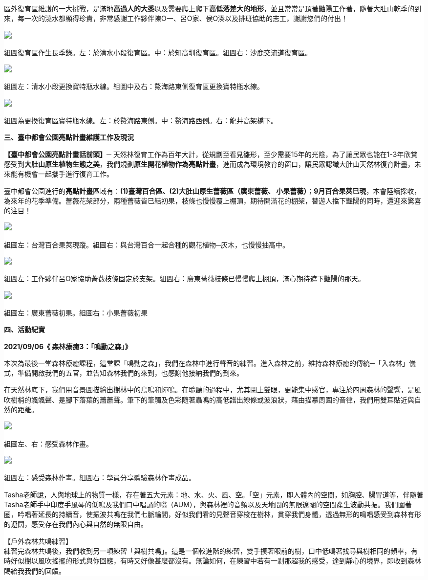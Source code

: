 區外復育區維護的一大挑戰，是滿地**高過人的大黍**以及需要爬上爬下**高低落差大的地形**，並且常常是頂著豔陽工作著，隨著大肚山乾季的到來，每一次的澆水都顯得珍貴，非常感謝工作夥伴陳O一、呂O家、侯O溱以及排班協助的志工，謝謝您們的付出！

![](https://www.reforestation.tw/wp-content/uploads/2021/10/2021.vol10-29.jpg)

組圖復育區作生長季錄。左：於清水小段復育區。中：於知高圳復育區。組圖右：沙鹿交流道復育區。

![](https://www.reforestation.tw/wp-content/uploads/2021/10/2021.vol10-30.jpg)

組圖左：清水小段更換寶特瓶水線。組圖中及右：鰲海路東側復育區更換寶特瓶水線。

![](https://www.reforestation.tw/wp-content/uploads/2021/10/2021.vol10-31.jpg)

組圖為更換復育區寶特瓶水線。左：於鰲海路東側。中：鰲海路西側。右：龍井高架橋下。

**三、臺中都會公園亮點計畫維護工作及現況**

**【臺中都會公園亮點計畫話前頭】**─ 天然林復育工作為百年大計，從規劃至看見雛形，至少需要15年的光陰，為了讓民眾也能在1-3年欣賞感受到**大肚山原生植物生態之美**，我們規劃**原生開花植物作為亮點計畫**，進而成為環境教育的窗口，讓民眾認識大肚山天然林復育計畫，未來能有機會一起攜手進行復育工作。

臺中都會公園進行的**亮點計畫**區域有：**(1)臺灣百合區、(2)大肚山原生薔薇區（廣東薔薇、 小果薔薇）**；**9月百合果莢已現**，本會陸續採收，為來年的花季準備。薔薇花架部分，兩種薔薇皆已結初果，枝條也慢慢覆上棚頂，期待開滿花的棚架，替遊人擋下豔陽的同時，還迎來驚喜的注目！

![](https://www.reforestation.tw/wp-content/uploads/2021/10/2021.vol10-01.jpg)

組圖左：台灣百合果莢現蹤。組圖右：與台灣百合一起合種的觀花植物─灰木，也慢慢抽高中。

![](https://www.reforestation.tw/wp-content/uploads/2021/10/2021.vol10-02.jpg)

組圖左：工作夥伴呂O家協助薔薇枝條固定於支架。組圖右：廣東薔薇枝條已慢慢爬上棚頂，滿心期待遮下豔陽的那天。

![](https://www.reforestation.tw/wp-content/uploads/2021/10/2021.vol10-03.jpg)

組圖左：廣東薔薇初果。組圖右：小果薔薇初果

**四、活動紀實**

**2021/09/06《 森林療癒3：「鳴動之森」》**

本次為最後一堂森林療癒課程，這堂課「鳴動之森」，我們在森林中進行聲音的練習。進入森林之前，維持森林療癒的傳統─「入森林」儀式，準備開啟我們的五官，並告知森林我們的來到，也感謝他接納我們的到來。

在天然林底下，我們用音景圖描繪出樹林中的鳥鳴和蟬鳴。在聆聽的過程中，尤其閉上雙眼，更能集中感官，專注於四周森林的聲響，是風吹樹梢的颯颯聲、是腳下落葉的蕭蕭聲。筆下的筆觸及色彩隨著蟲鳴的高低譜出線條或波浪狀，藉由描摹周圍的音律，我們用雙耳貼近與自然的距離。

![](https://www.reforestation.tw/wp-content/uploads/2021/10/2021.vol10-32.jpg)

組圖左、右：感受森林作畫。

![](https://www.reforestation.tw/wp-content/uploads/2021/10/2021.vol10-33.jpg)

組圖左：感受森林作畫。組圖右：學員分享體驗森林作畫成品。

Tasha老師說，人與地球上的物質一樣，存在著五大元素：地、水、火、風、空。「空」元素，即人體內的空間，如胸腔、腸胃道等，伴隨著Tasha老師手中印度手風琴的低鳴及我們口中唱誦的嗡（AUM），與森林裡的音頻以及天地間的無限遼闊的空間產生波動共振。我們圍著圈，吟唱著延長的持續音，使振波共鳴在我們七脈輪間，好似我們看的見聲音穿梭在樹林，貫穿我們身體，透過無形的鳴唱感受到森林有形的遼闊，感受存在我們內心與自然的無限自由。

【戶外森林共鳴練習】  
練習完森林共鳴後，我們收到另一項練習「與樹共鳴」。這是一個較進階的練習，雙手摸著眼前的樹，口中低鳴著找尋與樹相同的頻率，有時好似樹以風吹搖擺的形式與你回應，有時又好像甚麼都沒有。無論如何，在練習中若有一剎那超我的感受，達到靜心的境界，即收到森林賜給我我們的回饋。
